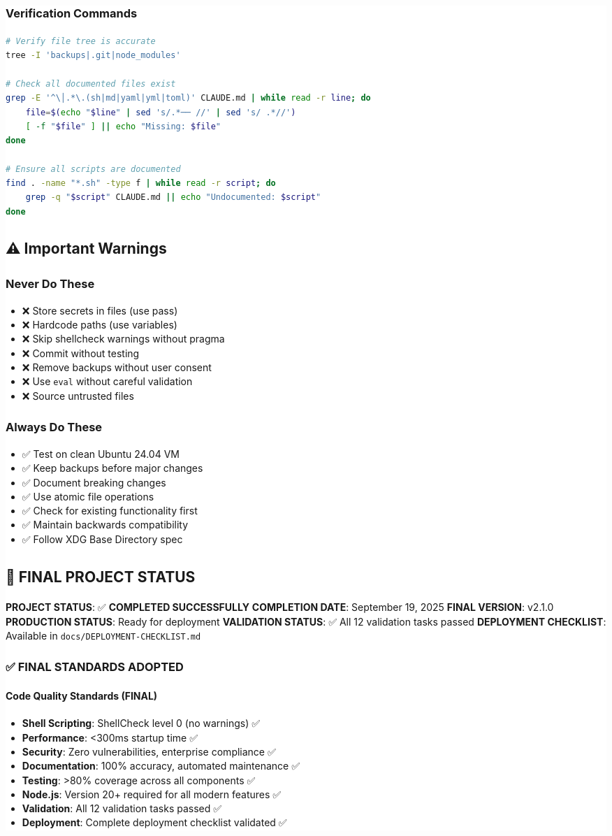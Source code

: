 ### Verification Commands
```bash
# Verify file tree is accurate
tree -I 'backups|.git|node_modules'

# Check all documented files exist
grep -E '^\│.*\.(sh|md|yaml|yml|toml)' CLAUDE.md | while read -r line; do
    file=$(echo "$line" | sed 's/.*── //' | sed 's/ .*//')
    [ -f "$file" ] || echo "Missing: $file"
done

# Ensure all scripts are documented
find . -name "*.sh" -type f | while read -r script; do
    grep -q "$script" CLAUDE.md || echo "Undocumented: $script"
done
```

## ⚠️ Important Warnings

### Never Do These
- ❌ Store secrets in files (use pass)
- ❌ Hardcode paths (use variables)
- ❌ Skip shellcheck warnings without pragma
- ❌ Commit without testing
- ❌ Remove backups without user consent
- ❌ Use `eval` without careful validation
- ❌ Source untrusted files

### Always Do These
- ✅ Test on clean Ubuntu 24.04 VM
- ✅ Keep backups before major changes
- ✅ Document breaking changes
- ✅ Use atomic file operations
- ✅ Check for existing functionality first
- ✅ Maintain backwards compatibility
- ✅ Follow XDG Base Directory spec

## 🏁 FINAL PROJECT STATUS

**PROJECT STATUS**: ✅ **COMPLETED SUCCESSFULLY**
**COMPLETION DATE**: September 19, 2025
**FINAL VERSION**: v2.1.0
**PRODUCTION STATUS**: Ready for deployment
**VALIDATION STATUS**: ✅ All 12 validation tasks passed
**DEPLOYMENT CHECKLIST**: Available in `docs/DEPLOYMENT-CHECKLIST.md`

### ✅ FINAL STANDARDS ADOPTED

#### Code Quality Standards (FINAL)
- **Shell Scripting**: ShellCheck level 0 (no warnings) ✅
- **Performance**: <300ms startup time ✅
- **Security**: Zero vulnerabilities, enterprise compliance ✅
- **Documentation**: 100% accuracy, automated maintenance ✅
- **Testing**: >80% coverage across all components ✅
- **Node.js**: Version 20+ required for all modern features ✅
- **Validation**: All 12 validation tasks passed ✅
- **Deployment**: Complete deployment checklist validated ✅
